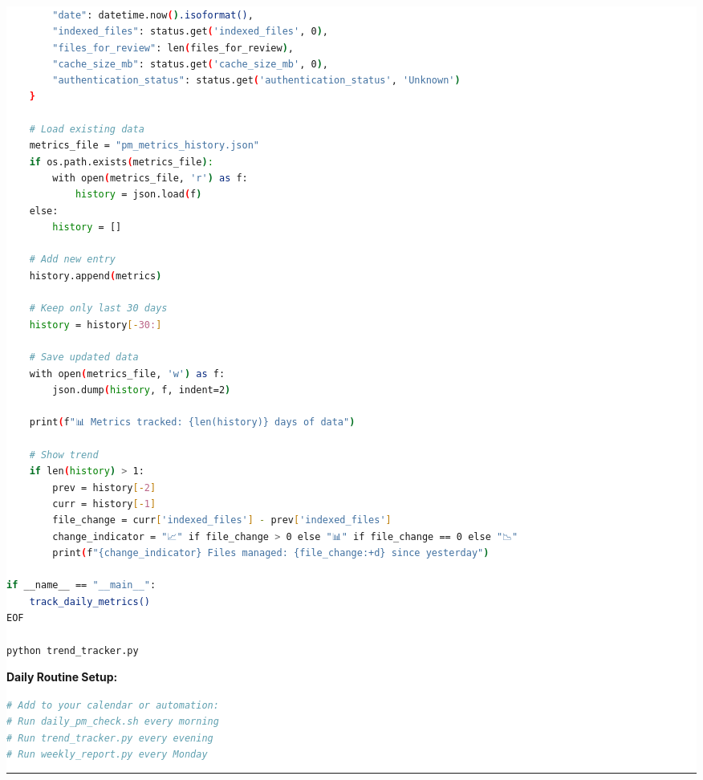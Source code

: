 ```bash
        "date": datetime.now().isoformat(),
        "indexed_files": status.get('indexed_files', 0),
        "files_for_review": len(files_for_review),
        "cache_size_mb": status.get('cache_size_mb', 0),
        "authentication_status": status.get('authentication_status', 'Unknown')
    }
    
    # Load existing data
    metrics_file = "pm_metrics_history.json"
    if os.path.exists(metrics_file):
        with open(metrics_file, 'r') as f:
            history = json.load(f)
    else:
        history = []
    
    # Add new entry
    history.append(metrics)
    
    # Keep only last 30 days
    history = history[-30:]
    
    # Save updated data
    with open(metrics_file, 'w') as f:
        json.dump(history, f, indent=2)
    
    print(f"📊 Metrics tracked: {len(history)} days of data")
    
    # Show trend
    if len(history) > 1:
        prev = history[-2]
        curr = history[-1]
        file_change = curr['indexed_files'] - prev['indexed_files']
        change_indicator = "📈" if file_change > 0 else "📊" if file_change == 0 else "📉"
        print(f"{change_indicator} Files managed: {file_change:+d} since yesterday")

if __name__ == "__main__":
    track_daily_metrics()
EOF

python trend_tracker.py
```

**Daily Routine Setup:**
```bash
# Add to your calendar or automation:
# Run daily_pm_check.sh every morning
# Run trend_tracker.py every evening
# Run weekly_report.py every Monday
```

---
